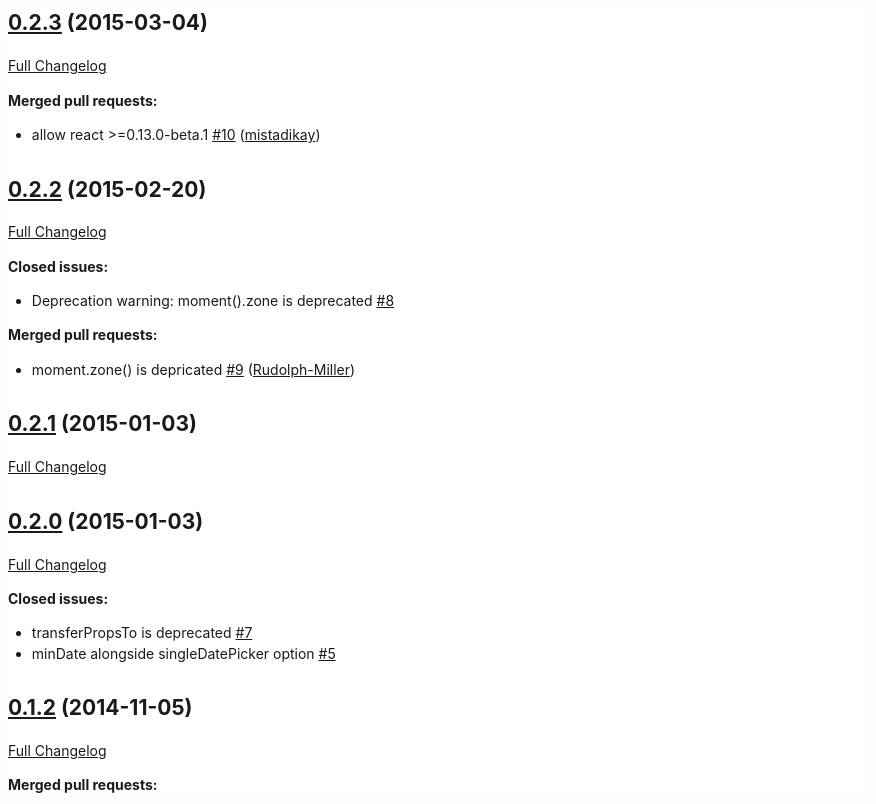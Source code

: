 ## [0.2.3](https://github.com/skratchdot/react-bootstrap-daterangepicker/tree/0.2.3) (2015-03-04)

[Full Changelog](https://github.com/skratchdot/react-bootstrap-daterangepicker/compare/0.2.2...0.2.3)

**Merged pull requests:**

- allow react \>=0.13.0-beta.1 [\#10](https://github.com/skratchdot/react-bootstrap-daterangepicker/pull/10) ([mistadikay](https://github.com/mistadikay))

## [0.2.2](https://github.com/skratchdot/react-bootstrap-daterangepicker/tree/0.2.2) (2015-02-20)

[Full Changelog](https://github.com/skratchdot/react-bootstrap-daterangepicker/compare/0.2.1...0.2.2)

**Closed issues:**

- Deprecation warning: moment\(\).zone is deprecated [\#8](https://github.com/skratchdot/react-bootstrap-daterangepicker/issues/8)

**Merged pull requests:**

- moment.zone\(\) is depricated [\#9](https://github.com/skratchdot/react-bootstrap-daterangepicker/pull/9) ([Rudolph-Miller](https://github.com/Rudolph-Miller))

## [0.2.1](https://github.com/skratchdot/react-bootstrap-daterangepicker/tree/0.2.1) (2015-01-03)

[Full Changelog](https://github.com/skratchdot/react-bootstrap-daterangepicker/compare/0.2.0...0.2.1)

## [0.2.0](https://github.com/skratchdot/react-bootstrap-daterangepicker/tree/0.2.0) (2015-01-03)

[Full Changelog](https://github.com/skratchdot/react-bootstrap-daterangepicker/compare/0.1.2...0.2.0)

**Closed issues:**

- transferPropsTo is deprecated [\#7](https://github.com/skratchdot/react-bootstrap-daterangepicker/issues/7)
- minDate alongside singleDatePicker option [\#5](https://github.com/skratchdot/react-bootstrap-daterangepicker/issues/5)

## [0.1.2](https://github.com/skratchdot/react-bootstrap-daterangepicker/tree/0.1.2) (2014-11-05)

[Full Changelog](https://github.com/skratchdot/react-bootstrap-daterangepicker/compare/0.1.1...0.1.2)

**Merged pull requests:**
